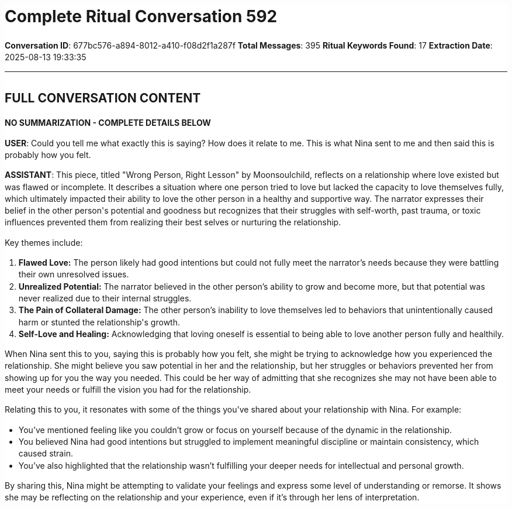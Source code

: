 # Complete Ritual Conversation 592

**Conversation ID**: 677bc576-a894-8012-a410-f08d2f1a287f
**Total Messages**: 395
**Ritual Keywords Found**: 17
**Extraction Date**: 2025-08-13 19:33:35

---

## FULL CONVERSATION CONTENT

**NO SUMMARIZATION - COMPLETE DETAILS BELOW**

**USER**: Could you tell me what exactly this is saying? How does it relate to me. This is what Nina sent to me and then said this is probably how you felt.

**ASSISTANT**: This piece, titled "Wrong Person, Right Lesson" by Moonsoulchild, reflects on a relationship where love existed but was flawed or incomplete. It describes a situation where one person tried to love but lacked the capacity to love themselves fully, which ultimately impacted their ability to love the other person in a healthy and supportive way. The narrator expresses their belief in the other person's potential and goodness but recognizes that their struggles with self-worth, past trauma, or toxic influences prevented them from realizing their best selves or nurturing the relationship.

Key themes include:

1. **Flawed Love:** The person likely had good intentions but could not fully meet the narrator’s needs because they were battling their own unresolved issues.
2. **Unrealized Potential:** The narrator believed in the other person’s ability to grow and become more, but that potential was never realized due to their internal struggles.
3. **The Pain of Collateral Damage:** The other person’s inability to love themselves led to behaviors that unintentionally caused harm or stunted the relationship's growth.
4. **Self-Love and Healing:** Acknowledging that loving oneself is essential to being able to love another person fully and healthily.

When Nina sent this to you, saying this is probably how you felt, she might be trying to acknowledge how you experienced the relationship. She might believe you saw potential in her and the relationship, but her struggles or behaviors prevented her from showing up for you the way you needed. This could be her way of admitting that she recognizes she may not have been able to meet your needs or fulfill the vision you had for the relationship.

Relating this to you, it resonates with some of the things you've shared about your relationship with Nina. For example:
- You’ve mentioned feeling like you couldn’t grow or focus on yourself because of the dynamic in the relationship.
- You believed Nina had good intentions but struggled to implement meaningful discipline or maintain consistency, which caused strain.
- You’ve also highlighted that the relationship wasn’t fulfilling your deeper needs for intellectual and personal growth.

By sharing this, Nina might be attempting to validate your feelings and express some level of understanding or remorse. It shows she may be reflecting on the relationship and your experience, even if it’s through her lens of interpretation.

